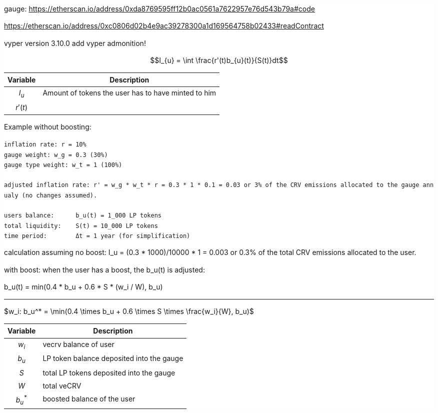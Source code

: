 

gauge: https://etherscan.io/address/0xda8769595ff12b0ac0561a7622957e76d543b79a#code


https://etherscan.io/address/0xc0806d02b4e9ac39278300a1d169564758b02433#readContract

vyper version 3.10.0
add vyper admonition!






$$I_{u} = \int \frac{r'(t)b_{u}(t)}{S(t)}dt$$

| Variable | Description |
| :------: | --- |
| $I_{u}$ | Amount of tokens the user has to have minted to him |
| $r'(t)$ | |



Example without boosting:

```
inflation rate: r = 10%
gauge weight: w_g = 0.3 (30%)
gauge type weight: w_t = 1 (100%)

adjusted inflation rate: r' = w_g * w_t * r = 0.3 * 1 * 0.1 = 0.03 or 3% of the CRV emissions allocated to the gauge annualy (no changes assumed).

users balance:      b_u(t) = 1_000 LP tokens
total liquidity:    S(t) = 10_000 LP tokens
time period:        Δt = 1 year (for simplification)
```

calculation assuming no boost:
I_u = (0.3 * 1000)/10000 * 1 = 0.003 or 0.3% of the total CRV emissions allocated to the user.


with boost:
when the user has a boost, the b_u(t) is adjusted:

b_u(t) = min(0.4 * b_u + 0.6 * S * (w_i / W), b_u)


---

$w_i: b_u^* = \min(0.4 \times b_u + 0.6 \times S \times \frac{w_i}{W}, b_u)$

| Variable | Description |
| :------: | --- |
| $w_i$ | vecrv balance of user |
| $b_u$ | LP token balance deposited into the gauge |
| $S$ | total LP tokens deposited into the gauge |
| $W$ | total veCRV |
| $b_u^*$ | boosted balance of the user |
